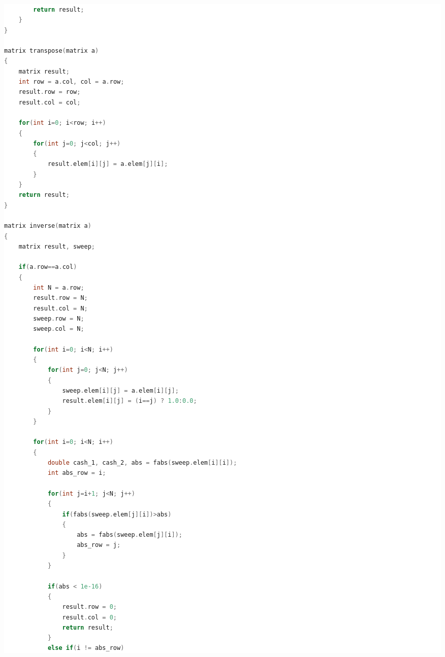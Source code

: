 ```C
        return result;
    }
}

matrix transpose(matrix a)
{
    matrix result;
    int row = a.col, col = a.row;
    result.row = row;
    result.col = col;

    for(int i=0; i<row; i++)
    {
        for(int j=0; j<col; j++)
        {
            result.elem[i][j] = a.elem[j][i];
        }
    }
    return result;
}

matrix inverse(matrix a)
{
    matrix result, sweep;

    if(a.row==a.col)
    {
        int N = a.row;
        result.row = N;
        result.col = N;
        sweep.row = N;
        sweep.col = N;

        for(int i=0; i<N; i++)
        {
            for(int j=0; j<N; j++)
            {
                sweep.elem[i][j] = a.elem[i][j];
                result.elem[i][j] = (i==j) ? 1.0:0.0;
            }
        }
        
        for(int i=0; i<N; i++)
        {
            double cash_1, cash_2, abs = fabs(sweep.elem[i][i]);
            int abs_row = i;

            for(int j=i+1; j<N; j++)
            {
                if(fabs(sweep.elem[j][i])>abs)
                {
                    abs = fabs(sweep.elem[j][i]);
                    abs_row = j;
                }
            }

            if(abs < 1e-16)
            {
                result.row = 0;
                result.col = 0;
                return result;
            }
            else if(i != abs_row)
```